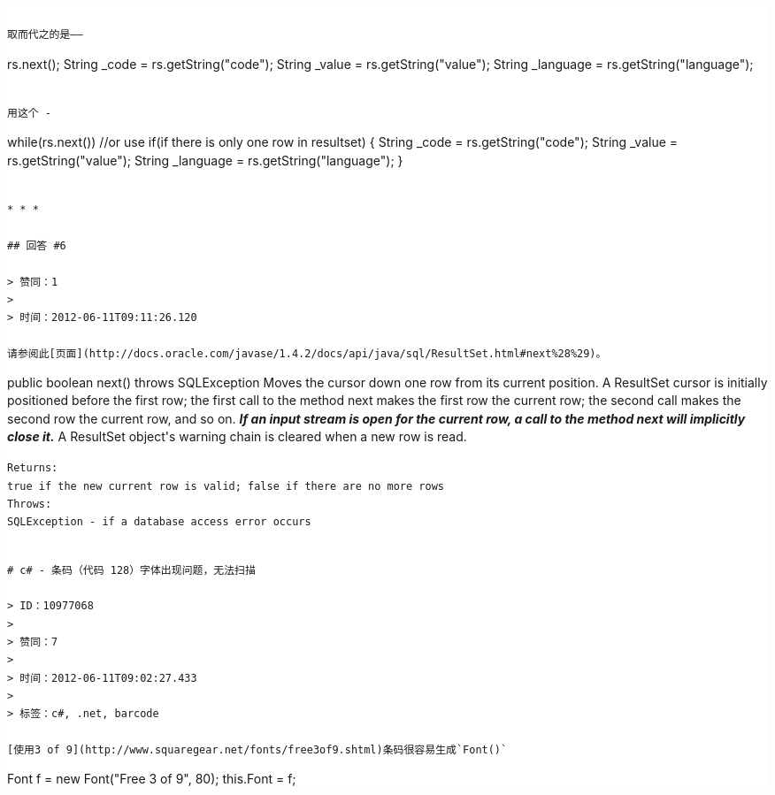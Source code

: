```

取而代之的是——

```
rs.next();
String _code = rs.getString("code");
String _value = rs.getString("value");
String _language = rs.getString("language"); 
```

用这个 -

```
while(rs.next()) //or use if(if there is only one row in resultset)
{
    String _code = rs.getString("code");
    String _value = rs.getString("value");
    String _language = rs.getString("language"); 
} 
```

* * *

## 回答 #6

> 赞同：1
> 
> 时间：2012-06-11T09:11:26.120

请参阅此[页面](http://docs.oracle.com/javase/1.4.2/docs/api/java/sql/ResultSet.html#next%28%29)。

```
public boolean next()
                 throws SQLException
    Moves the cursor down one row from its current position. A ResultSet cursor is initially positioned before the first row; the first call to the method next makes the first row the current row; the second call makes the second row the current row, and so on.
    ***If an input stream is open for the current row, a call to the method next will implicitly close it.*** A ResultSet object's warning chain is cleared when a new row is read.

    Returns:
    true if the new current row is valid; false if there are no more rows
    Throws:
    SQLException - if a database access error occurs 
```

# c# - 条码（代码 128）字体出现问题，无法扫描

> ID：10977068
> 
> 赞同：7
> 
> 时间：2012-06-11T09:02:27.433
> 
> 标签：c#, .net, barcode

[使用3 of 9](http://www.squaregear.net/fonts/free3of9.shtml)条码很容易生成`Font()`

```
Font f = new Font("Free 3 of 9", 80);
this.Font = f;
